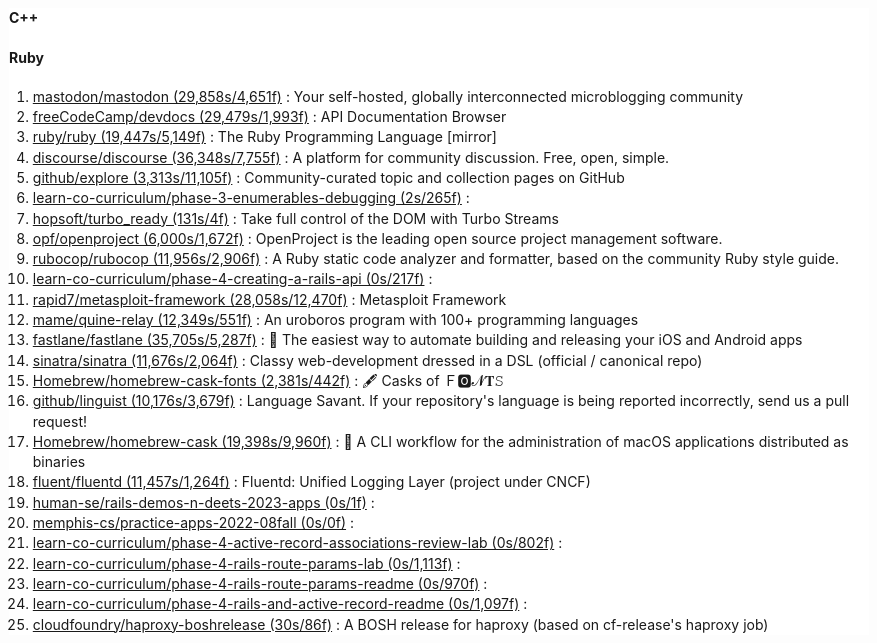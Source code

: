 #### C++

#### Ruby
1. [mastodon/mastodon (29,858s/4,651f)](https://github.com/mastodon/mastodon) : Your self-hosted, globally interconnected microblogging community
2. [freeCodeCamp/devdocs (29,479s/1,993f)](https://github.com/freeCodeCamp/devdocs) : API Documentation Browser
3. [ruby/ruby (19,447s/5,149f)](https://github.com/ruby/ruby) : The Ruby Programming Language [mirror]
4. [discourse/discourse (36,348s/7,755f)](https://github.com/discourse/discourse) : A platform for community discussion. Free, open, simple.
5. [github/explore (3,313s/11,105f)](https://github.com/github/explore) : Community-curated topic and collection pages on GitHub
6. [learn-co-curriculum/phase-3-enumerables-debugging (2s/265f)](https://github.com/learn-co-curriculum/phase-3-enumerables-debugging) : 
7. [hopsoft/turbo_ready (131s/4f)](https://github.com/hopsoft/turbo_ready) : Take full control of the DOM with Turbo Streams
8. [opf/openproject (6,000s/1,672f)](https://github.com/opf/openproject) : OpenProject is the leading open source project management software.
9. [rubocop/rubocop (11,956s/2,906f)](https://github.com/rubocop/rubocop) : A Ruby static code analyzer and formatter, based on the community Ruby style guide.
10. [learn-co-curriculum/phase-4-creating-a-rails-api (0s/217f)](https://github.com/learn-co-curriculum/phase-4-creating-a-rails-api) : 
11. [rapid7/metasploit-framework (28,058s/12,470f)](https://github.com/rapid7/metasploit-framework) : Metasploit Framework
12. [mame/quine-relay (12,349s/551f)](https://github.com/mame/quine-relay) : An uroboros program with 100+ programming languages
13. [fastlane/fastlane (35,705s/5,287f)](https://github.com/fastlane/fastlane) : 🚀 The easiest way to automate building and releasing your iOS and Android apps
14. [sinatra/sinatra (11,676s/2,064f)](https://github.com/sinatra/sinatra) : Classy web-development dressed in a DSL (official / canonical repo)
15. [Homebrew/homebrew-cask-fonts (2,381s/442f)](https://github.com/Homebrew/homebrew-cask-fonts) : 🖋 Casks of Ｆ🅾𝓝𝐓𝚂
16. [github/linguist (10,176s/3,679f)](https://github.com/github/linguist) : Language Savant. If your repository's language is being reported incorrectly, send us a pull request!
17. [Homebrew/homebrew-cask (19,398s/9,960f)](https://github.com/Homebrew/homebrew-cask) : 🍻 A CLI workflow for the administration of macOS applications distributed as binaries
18. [fluent/fluentd (11,457s/1,264f)](https://github.com/fluent/fluentd) : Fluentd: Unified Logging Layer (project under CNCF)
19. [human-se/rails-demos-n-deets-2023-apps (0s/1f)](https://github.com/human-se/rails-demos-n-deets-2023-apps) : 
20. [memphis-cs/practice-apps-2022-08fall (0s/0f)](https://github.com/memphis-cs/practice-apps-2022-08fall) : 
21. [learn-co-curriculum/phase-4-active-record-associations-review-lab (0s/802f)](https://github.com/learn-co-curriculum/phase-4-active-record-associations-review-lab) : 
22. [learn-co-curriculum/phase-4-rails-route-params-lab (0s/1,113f)](https://github.com/learn-co-curriculum/phase-4-rails-route-params-lab) : 
23. [learn-co-curriculum/phase-4-rails-route-params-readme (0s/970f)](https://github.com/learn-co-curriculum/phase-4-rails-route-params-readme) : 
24. [learn-co-curriculum/phase-4-rails-and-active-record-readme (0s/1,097f)](https://github.com/learn-co-curriculum/phase-4-rails-and-active-record-readme) : 
25. [cloudfoundry/haproxy-boshrelease (30s/86f)](https://github.com/cloudfoundry/haproxy-boshrelease) : A BOSH release for haproxy (based on cf-release's haproxy job)
